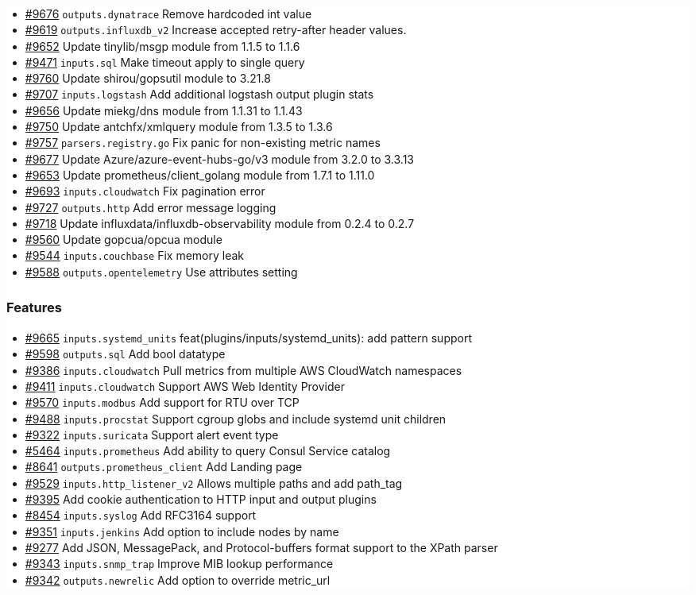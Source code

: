 - [#9676](https://github.com/influxdata/telegraf/pull/9676) `outputs.dynatrace` Remove hardcoded int value
- [#9619](https://github.com/influxdata/telegraf/pull/9619) `outputs.influxdb_v2` Increase accepted retry-after header values.
- [#9652](https://github.com/influxdata/telegraf/pull/9652) Update tinylib/msgp module from 1.1.5 to 1.1.6
- [#9471](https://github.com/influxdata/telegraf/pull/9471) `inputs.sql` Make timeout apply to single query
- [#9760](https://github.com/influxdata/telegraf/pull/9760) Update shirou/gopsutil module to 3.21.8
- [#9707](https://github.com/influxdata/telegraf/pull/9707) `inputs.logstash` Add additional logstash output plugin stats
- [#9656](https://github.com/influxdata/telegraf/pull/9656) Update miekg/dns module from 1.1.31 to 1.1.43
- [#9750](https://github.com/influxdata/telegraf/pull/9750) Update antchfx/xmlquery module from 1.3.5 to 1.3.6
- [#9757](https://github.com/influxdata/telegraf/pull/9757) `parsers.registry.go` Fix panic for non-existing metric names
- [#9677](https://github.com/influxdata/telegraf/pull/9677) Update Azure/azure-event-hubs-go/v3 module from 3.2.0 to 3.3.13
- [#9653](https://github.com/influxdata/telegraf/pull/9653) Update prometheus/client_golang module from 1.7.1 to 1.11.0
- [#9693](https://github.com/influxdata/telegraf/pull/9693) `inputs.cloudwatch` Fix pagination error
- [#9727](https://github.com/influxdata/telegraf/pull/9727) `outputs.http` Add error message logging
- [#9718](https://github.com/influxdata/telegraf/pull/9718) Update influxdata/influxdb-observability module from 0.2.4 to 0.2.7
- [#9560](https://github.com/influxdata/telegraf/pull/9560) Update gopcua/opcua module
- [#9544](https://github.com/influxdata/telegraf/pull/9544) `inputs.couchbase` Fix memory leak
- [#9588](https://github.com/influxdata/telegraf/pull/9588) `outputs.opentelemetry` Use attributes setting

### Features

- [#9665](https://github.com/influxdata/telegraf/pull/9665) `inputs.systemd_units` feat(plugins/inputs/systemd_units): add pattern support
- [#9598](https://github.com/influxdata/telegraf/pull/9598) `outputs.sql` Add bool datatype
- [#9386](https://github.com/influxdata/telegraf/pull/9386) `inputs.cloudwatch` Pull metrics from multiple AWS CloudWatch namespaces
- [#9411](https://github.com/influxdata/telegraf/pull/9411) `inputs.cloudwatch` Support AWS Web Identity Provider
- [#9570](https://github.com/influxdata/telegraf/pull/9570) `inputs.modbus` Add support for RTU over TCP
- [#9488](https://github.com/influxdata/telegraf/pull/9488) `inputs.procstat` Support cgroup globs and include systemd unit children
- [#9322](https://github.com/influxdata/telegraf/pull/9322) `inputs.suricata` Support alert event type
- [#5464](https://github.com/influxdata/telegraf/pull/5464) `inputs.prometheus` Add ability to query Consul Service catalog
- [#8641](https://github.com/influxdata/telegraf/pull/8641) `outputs.prometheus_client` Add Landing page
- [#9529](https://github.com/influxdata/telegraf/pull/9529) `inputs.http_listener_v2` Allows multiple paths and add path_tag
- [#9395](https://github.com/influxdata/telegraf/pull/9395) Add cookie authentication to HTTP input and output plugins
- [#8454](https://github.com/influxdata/telegraf/pull/8454) `inputs.syslog` Add RFC3164 support
- [#9351](https://github.com/influxdata/telegraf/pull/9351) `inputs.jenkins` Add option to include nodes by name
- [#9277](https://github.com/influxdata/telegraf/pull/9277) Add JSON, MessagePack, and Protocol-buffers format support to the XPath parser
- [#9343](https://github.com/influxdata/telegraf/pull/9343) `inputs.snmp_trap` Improve MIB lookup performance
- [#9342](https://github.com/influxdata/telegraf/pull/9342) `outputs.newrelic` Add option to override metric_url